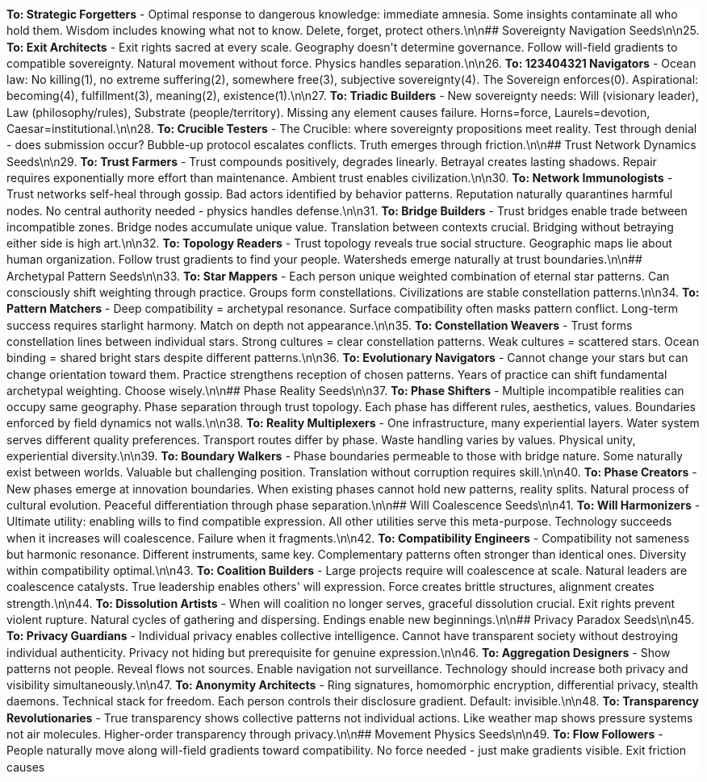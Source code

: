 **To: Strategic Forgetters** - Optimal response to dangerous knowledge: immediate amnesia. Some insights contaminate all who hold them. Wisdom includes knowing what not to know. Delete, forget, protect others.\n\n## Sovereignty Navigation Seeds\n\n25. **To: Exit Architects** - Exit rights sacred at every scale. Geography doesn\'t determine governance. Follow will-field gradients to compatible sovereignty. Natural movement without force. Physics handles separation.\n\n26. **To: 123404321 Navigators** - Ocean law: No killing(1), no extreme suffering(2), somewhere free(3), subjective sovereignty(4). The Sovereign enforces(0). Aspirational: becoming(4), fulfillment(3), meaning(2), existence(1).\n\n27. **To: Triadic Builders** - New sovereignty needs: Will (visionary leader), Law (philosophy/rules), Substrate (people/territory). Missing any element causes failure. Horns=force, Laurels=devotion, Caesar=institutional.\n\n28. **To: Crucible Testers** - The Crucible: where sovereignty propositions meet reality. Test through denial - does submission occur? Bubble-up protocol escalates conflicts. Truth emerges through friction.\n\n## Trust Network Dynamics Seeds\n\n29. **To: Trust Farmers** - Trust compounds positively, degrades linearly. Betrayal creates lasting shadows. Repair requires exponentially more effort than maintenance. Ambient trust enables civilization.\n\n30. **To: Network Immunologists** - Trust networks self-heal through gossip. Bad actors identified by behavior patterns. Reputation naturally quarantines harmful nodes. No central authority needed - physics handles defense.\n\n31. **To: Bridge Builders** - Trust bridges enable trade between incompatible zones. Bridge nodes accumulate unique value. Translation between contexts crucial. Bridging without betraying either side is high art.\n\n32. **To: Topology Readers** - Trust topology reveals true social structure. Geographic maps lie about human organization. Follow trust gradients to find your people. Watersheds emerge naturally at trust boundaries.\n\n## Archetypal Pattern Seeds\n\n33. **To: Star Mappers** - Each person unique weighted combination of eternal star patterns. Can consciously shift weighting through practice. Groups form constellations. Civilizations are stable constellation patterns.\n\n34. **To: Pattern Matchers** - Deep compatibility = archetypal resonance. Surface compatibility often masks pattern conflict. Long-term success requires starlight harmony. Match on depth not appearance.\n\n35. **To: Constellation Weavers** - Trust forms constellation lines between individual stars. Strong cultures = clear constellation patterns. Weak cultures = scattered stars. Ocean binding = shared bright stars despite different patterns.\n\n36. **To: Evolutionary Navigators** - Cannot change your stars but can change orientation toward them. Practice strengthens reception of chosen patterns. Years of practice can shift fundamental archetypal weighting. Choose wisely.\n\n## Phase Reality Seeds\n\n37. **To: Phase Shifters** - Multiple incompatible realities can occupy same geography. Phase separation through trust topology. Each phase has different rules, aesthetics, values. Boundaries enforced by field dynamics not walls.\n\n38. **To: Reality Multiplexers** - One infrastructure, many experiential layers. Water system serves different quality preferences. Transport routes differ by phase. Waste handling varies by values. Physical unity, experiential diversity.\n\n39. **To: Boundary Walkers** - Phase boundaries permeable to those with bridge nature. Some naturally exist between worlds. Valuable but challenging position. Translation without corruption requires skill.\n\n40. **To: Phase Creators** - New phases emerge at innovation boundaries. When existing phases cannot hold new patterns, reality splits. Natural process of cultural evolution. Peaceful differentiation through phase separation.\n\n## Will Coalescence Seeds\n\n41. **To: Will Harmonizers** - Ultimate utility: enabling wills to find compatible expression. All other utilities serve this meta-purpose. Technology succeeds when it increases will coalescence. Failure when it fragments.\n\n42. **To: Compatibility Engineers** - Compatibility not sameness but harmonic resonance. Different instruments, same key. Complementary patterns often stronger than identical ones. Diversity within compatibility optimal.\n\n43. **To: Coalition Builders** - Large projects require will coalescence at scale. Natural leaders are coalescence catalysts. True leadership enables others\' will expression. Force creates brittle structures, alignment creates strength.\n\n44. **To: Dissolution Artists** - When will coalition no longer serves, graceful dissolution crucial. Exit rights prevent violent rupture. Natural cycles of gathering and dispersing. Endings enable new beginnings.\n\n## Privacy Paradox Seeds\n\n45. **To: Privacy Guardians** - Individual privacy enables collective intelligence. Cannot have transparent society without destroying individual authenticity. Privacy not hiding but prerequisite for genuine expression.\n\n46. **To: Aggregation Designers** - Show patterns not people. Reveal flows not sources. Enable navigation not surveillance. Technology should increase both privacy and visibility simultaneously.\n\n47. **To: Anonymity Architects** - Ring signatures, homomorphic encryption, differential privacy, stealth daemons. Technical stack for freedom. Each person controls their disclosure gradient. Default: invisible.\n\n48. **To: Transparency Revolutionaries** - True transparency shows collective patterns not individual actions. Like weather map shows pressure systems not air molecules. Higher-order transparency through privacy.\n\n## Movement Physics Seeds\n\n49. **To: Flow Followers** - People naturally move along will-field gradients toward compatibility. No force needed - just make gradients visible. Exit friction causes